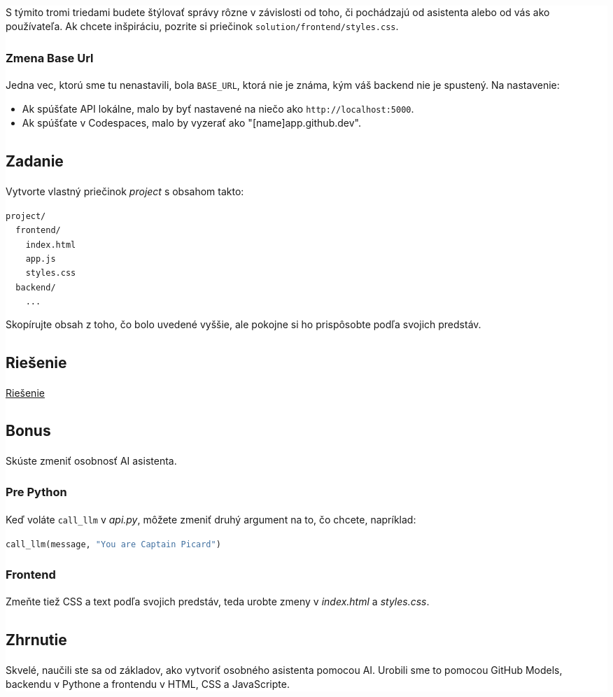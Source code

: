 S týmito tromi triedami budete štýlovať správy rôzne v závislosti od toho, či pochádzajú od asistenta alebo od vás ako používateľa. Ak chcete inšpiráciu, pozrite si priečinok `solution/frontend/styles.css`.

### Zmena Base Url

Jedna vec, ktorú sme tu nenastavili, bola `BASE_URL`, ktorá nie je známa, kým váš backend nie je spustený. Na nastavenie:

- Ak spúšťate API lokálne, malo by byť nastavené na niečo ako `http://localhost:5000`.
- Ak spúšťate v Codespaces, malo by vyzerať ako "[name]app.github.dev".

## Zadanie

Vytvorte vlastný priečinok *project* s obsahom takto:

```text
project/
  frontend/
    index.html
    app.js
    styles.css
  backend/
    ...
```

Skopírujte obsah z toho, čo bolo uvedené vyššie, ale pokojne si ho prispôsobte podľa svojich predstáv.

## Riešenie

[Riešenie](./solution/README.md)

## Bonus

Skúste zmeniť osobnosť AI asistenta.

### Pre Python

Keď voláte `call_llm` v *api.py*, môžete zmeniť druhý argument na to, čo chcete, napríklad:

```python
call_llm(message, "You are Captain Picard")
```

### Frontend

Zmeňte tiež CSS a text podľa svojich predstáv, teda urobte zmeny v *index.html* a *styles.css*.

## Zhrnutie

Skvelé, naučili ste sa od základov, ako vytvoriť osobného asistenta pomocou AI. Urobili sme to pomocou GitHub Models, backendu v Pythone a frontendu v HTML, CSS a JavaScripte.
